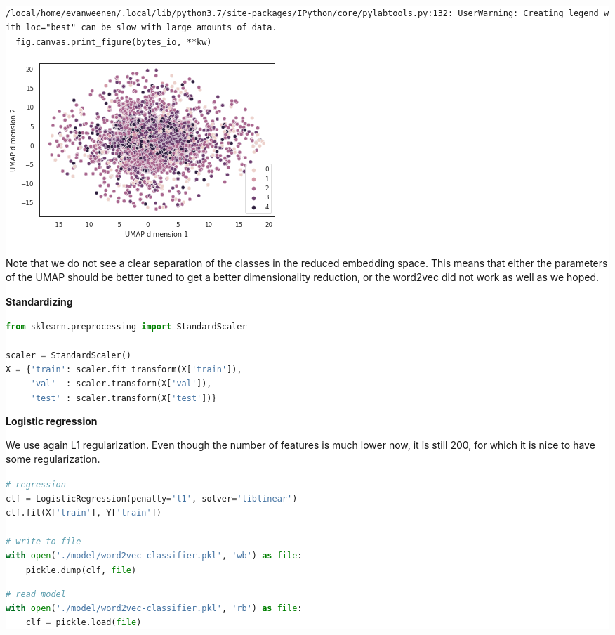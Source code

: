     /local/home/evanweenen/.local/lib/python3.7/site-packages/IPython/core/pylabtools.py:132: UserWarning: Creating legend with loc="best" can be slow with large amounts of data.
      fig.canvas.print_figure(bytes_io, **kw)



    
![png](notebook/output_66_1.png)
    


Note that we do not see a clear separation of the classes in the reduced embedding space. This means that either the parameters of the UMAP should be better tuned to get a better dimensionality reduction, or the word2vec did not work as well as we hoped.

**Standardizing**


```python
from sklearn.preprocessing import StandardScaler

scaler = StandardScaler()
X = {'train': scaler.fit_transform(X['train']),
	 'val'	: scaler.transform(X['val']),
	 'test'	: scaler.transform(X['test'])}
```

**Logistic regression**

We use again L1 regularization. Even though the number of features is much lower now, it is still 200, for which it is nice to have some regularization.


```python
# regression
clf = LogisticRegression(penalty='l1', solver='liblinear')
clf.fit(X['train'], Y['train'])

# write to file
with open('./model/word2vec-classifier.pkl', 'wb') as file:
	pickle.dump(clf, file)
```


```python
# read model
with open('./model/word2vec-classifier.pkl', 'rb') as file:
    clf = pickle.load(file)
```
